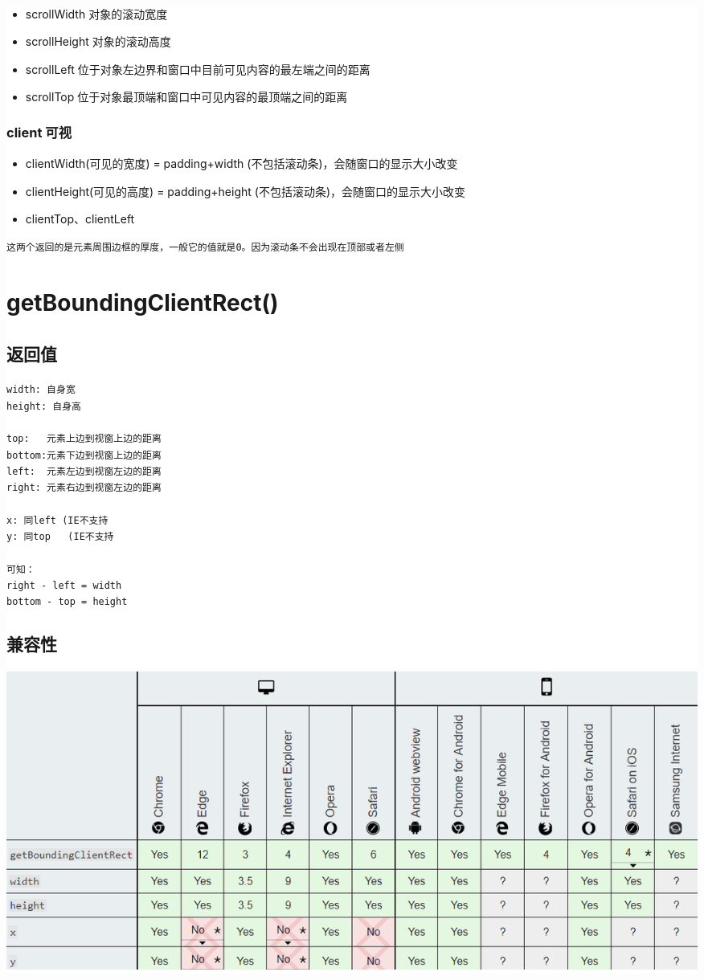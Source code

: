 * scrollWidth 对象的滚动宽度

* scrollHeight 对象的滚动高度

* scrollLeft 位于对象左边界和窗口中目前可见内容的最左端之间的距离

* scrollTop 位于对象最顶端和窗口中可见内容的最顶端之间的距离


### client 可视 

* clientWidth(可见的宽度) = padding+width (不包括滚动条)，会随窗口的显示大小改变

* clientHeight(可见的高度) = padding+height (不包括滚动条)，会随窗口的显示大小改变

* clientTop、clientLeft 
>
    这两个返回的是元素周围边框的厚度，一般它的值就是0。因为滚动条不会出现在顶部或者左侧


# <a name="getBoundingClientRect()">getBoundingClientRect()</a>
## 返回值
>

    width: 自身宽
    height: 自身高

    top:   元素上边到视窗上边的距离
    bottom:元素下边到视窗上边的距离
    left:  元素左边到视窗左边的距离
    right: 元素右边到视窗左边的距离

    x: 同left (IE不支持
    y: 同top   (IE不支持

    可知：
    right - left = width
    bottom - top = height

## 兼容性
![getBoundingClientRect](img/getBoundingClientRect.png)
